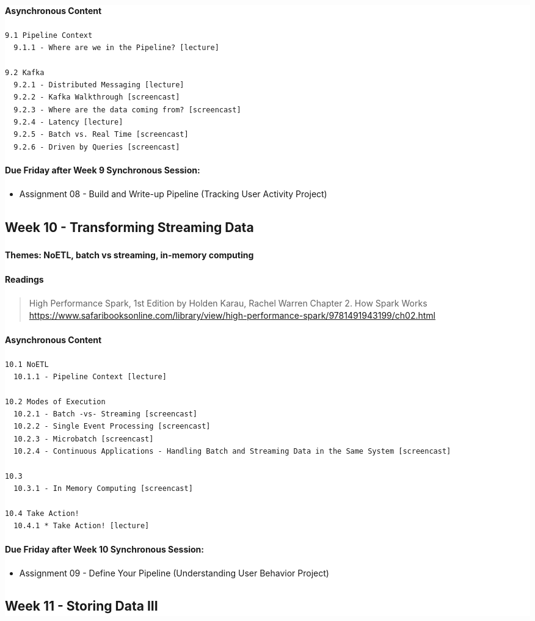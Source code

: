 
#### Asynchronous Content

    9.1 Pipeline Context
      9.1.1 - Where are we in the Pipeline? [lecture]

    9.2 Kafka
      9.2.1 - Distributed Messaging [lecture]
      9.2.2 - Kafka Walkthrough [screencast]
      9.2.3 - Where are the data coming from? [screencast]
      9.2.4 - Latency [lecture]
      9.2.5 - Batch vs. Real Time [screencast]
      9.2.6 - Driven by Queries [screencast]

#### Due Friday after Week 9 Synchronous Session: 
- Assignment 08 - Build and Write-up Pipeline (Tracking User Activity Project)



## Week 10 - Transforming Streaming Data

#### Themes: NoETL, batch vs streaming, in-memory computing

#### Readings

>   High Performance Spark, 1st Edition
>   by Holden Karau, Rachel Warren
>   Chapter 2. How Spark Works
>   https://www.safaribooksonline.com/library/view/high-performance-spark/9781491943199/ch02.html


#### Asynchronous Content

    10.1 NoETL
      10.1.1 - Pipeline Context [lecture]

    10.2 Modes of Execution
      10.2.1 - Batch -vs- Streaming [screencast]
      10.2.2 - Single Event Processing [screencast]
      10.2.3 - Microbatch [screencast]
      10.2.4 - Continuous Applications - Handling Batch and Streaming Data in the Same System [screencast]

    10.3
      10.3.1 - In Memory Computing [screencast]

    10.4 Take Action!
      10.4.1 * Take Action! [lecture]

#### Due Friday after Week 10 Synchronous Session: 
- Assignment 09 - Define Your Pipeline (Understanding User Behavior Project)



## Week 11 - Storing Data III
